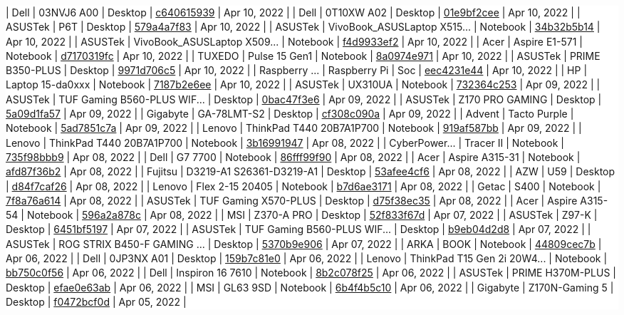 | Dell          | 03NVJ6 A00                  | Desktop     | [c640615939](https://linux-hardware.org/?probe=c640615939) | Apr 10, 2022 |
| Dell          | 0T10XW A02                  | Desktop     | [01e9bf2cee](https://linux-hardware.org/?probe=01e9bf2cee) | Apr 10, 2022 |
| ASUSTek       | P6T                         | Desktop     | [579a4a7f83](https://linux-hardware.org/?probe=579a4a7f83) | Apr 10, 2022 |
| ASUSTek       | VivoBook_ASUSLaptop X515... | Notebook    | [34b32b5b14](https://linux-hardware.org/?probe=34b32b5b14) | Apr 10, 2022 |
| ASUSTek       | VivoBook_ASUSLaptop X509... | Notebook    | [f4d9933ef2](https://linux-hardware.org/?probe=f4d9933ef2) | Apr 10, 2022 |
| Acer          | Aspire E1-571               | Notebook    | [d7170319fc](https://linux-hardware.org/?probe=d7170319fc) | Apr 10, 2022 |
| TUXEDO        | Pulse 15 Gen1               | Notebook    | [8a0974e971](https://linux-hardware.org/?probe=8a0974e971) | Apr 10, 2022 |
| ASUSTek       | PRIME B350-PLUS             | Desktop     | [9971d706c5](https://linux-hardware.org/?probe=9971d706c5) | Apr 10, 2022 |
| Raspberry ... | Raspberry Pi                | Soc         | [eec4231e44](https://linux-hardware.org/?probe=eec4231e44) | Apr 10, 2022 |
| HP            | Laptop 15-da0xxx            | Notebook    | [7187b2e6ee](https://linux-hardware.org/?probe=7187b2e6ee) | Apr 10, 2022 |
| ASUSTek       | UX310UA                     | Notebook    | [732364c253](https://linux-hardware.org/?probe=732364c253) | Apr 09, 2022 |
| ASUSTek       | TUF Gaming B560-PLUS WIF... | Desktop     | [0bac47f3e6](https://linux-hardware.org/?probe=0bac47f3e6) | Apr 09, 2022 |
| ASUSTek       | Z170 PRO GAMING             | Desktop     | [5a09d1fa57](https://linux-hardware.org/?probe=5a09d1fa57) | Apr 09, 2022 |
| Gigabyte      | GA-78LMT-S2                 | Desktop     | [cf308c090a](https://linux-hardware.org/?probe=cf308c090a) | Apr 09, 2022 |
| Advent        | Tacto Purple                | Notebook    | [5ad7851c7a](https://linux-hardware.org/?probe=5ad7851c7a) | Apr 09, 2022 |
| Lenovo        | ThinkPad T440 20B7A1P700    | Notebook    | [919af587bb](https://linux-hardware.org/?probe=919af587bb) | Apr 09, 2022 |
| Lenovo        | ThinkPad T440 20B7A1P700    | Notebook    | [3b16991947](https://linux-hardware.org/?probe=3b16991947) | Apr 08, 2022 |
| CyberPower... | Tracer II                   | Notebook    | [735f98bbb9](https://linux-hardware.org/?probe=735f98bbb9) | Apr 08, 2022 |
| Dell          | G7 7700                     | Notebook    | [86fff99f90](https://linux-hardware.org/?probe=86fff99f90) | Apr 08, 2022 |
| Acer          | Aspire A315-31              | Notebook    | [afd87f36b2](https://linux-hardware.org/?probe=afd87f36b2) | Apr 08, 2022 |
| Fujitsu       | D3219-A1 S26361-D3219-A1    | Desktop     | [53afee4cf6](https://linux-hardware.org/?probe=53afee4cf6) | Apr 08, 2022 |
| AZW           | U59                         | Desktop     | [d84f7caf26](https://linux-hardware.org/?probe=d84f7caf26) | Apr 08, 2022 |
| Lenovo        | Flex 2-15 20405             | Notebook    | [b7d6ae3171](https://linux-hardware.org/?probe=b7d6ae3171) | Apr 08, 2022 |
| Getac         | S400                        | Notebook    | [7f8a76a614](https://linux-hardware.org/?probe=7f8a76a614) | Apr 08, 2022 |
| ASUSTek       | TUF Gaming X570-PLUS        | Desktop     | [d75f38ec35](https://linux-hardware.org/?probe=d75f38ec35) | Apr 08, 2022 |
| Acer          | Aspire A315-54              | Notebook    | [596a2a878c](https://linux-hardware.org/?probe=596a2a878c) | Apr 08, 2022 |
| MSI           | Z370-A PRO                  | Desktop     | [52f833f67d](https://linux-hardware.org/?probe=52f833f67d) | Apr 07, 2022 |
| ASUSTek       | Z97-K                       | Desktop     | [6451bf5197](https://linux-hardware.org/?probe=6451bf5197) | Apr 07, 2022 |
| ASUSTek       | TUF Gaming B560-PLUS WIF... | Desktop     | [b9eb04d2d8](https://linux-hardware.org/?probe=b9eb04d2d8) | Apr 07, 2022 |
| ASUSTek       | ROG STRIX B450-F GAMING ... | Desktop     | [5370b9e906](https://linux-hardware.org/?probe=5370b9e906) | Apr 07, 2022 |
| ARKA          | BOOK                        | Notebook    | [44809cec7b](https://linux-hardware.org/?probe=44809cec7b) | Apr 06, 2022 |
| Dell          | 0JP3NX A01                  | Desktop     | [159b7c81e0](https://linux-hardware.org/?probe=159b7c81e0) | Apr 06, 2022 |
| Lenovo        | ThinkPad T15 Gen 2i 20W4... | Notebook    | [bb750c0f56](https://linux-hardware.org/?probe=bb750c0f56) | Apr 06, 2022 |
| Dell          | Inspiron 16 7610            | Notebook    | [8b2c078f25](https://linux-hardware.org/?probe=8b2c078f25) | Apr 06, 2022 |
| ASUSTek       | PRIME H370M-PLUS            | Desktop     | [efae0e63ab](https://linux-hardware.org/?probe=efae0e63ab) | Apr 06, 2022 |
| MSI           | GL63 9SD                    | Notebook    | [6b4f4b5c10](https://linux-hardware.org/?probe=6b4f4b5c10) | Apr 06, 2022 |
| Gigabyte      | Z170N-Gaming 5              | Desktop     | [f0472bcf0d](https://linux-hardware.org/?probe=f0472bcf0d) | Apr 05, 2022 |